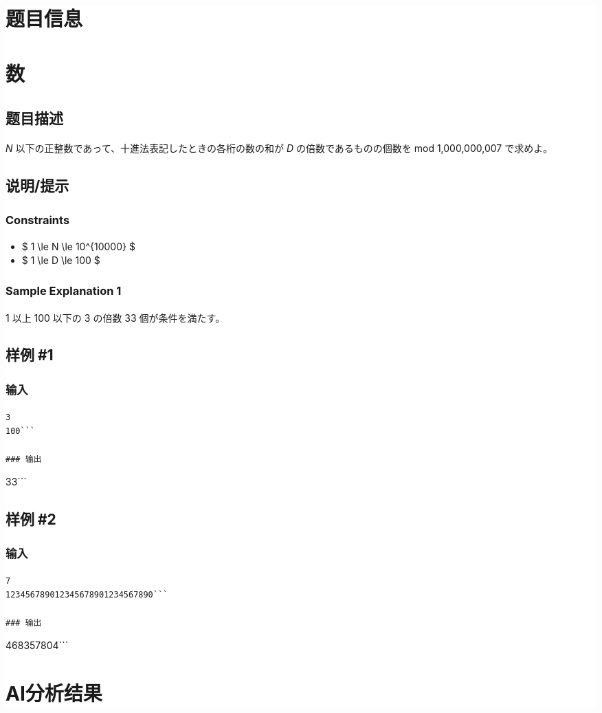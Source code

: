 # 题目信息

# 数

## 题目描述

[problemUrl]: https://atcoder.jp/contests/tdpc/tasks/tdpc_number


$N$ 以下の正整数であって、十進法表記したときの各桁の数の和が $D$ の倍数であるものの個数を mod 1,000,000,007 で求めよ。

## 说明/提示

### Constraints

- $ 1 \le N \le 10^{10000} $
- $ 1 \le D \le 100 $

### Sample Explanation 1

1 以上 100 以下の 3 の倍数 33 個が条件を満たす。


## 样例 #1

### 输入

```
3
100```

### 输出

```
33```

## 样例 #2

### 输入

```
7
123456789012345678901234567890```

### 输出

```
468357804```

# AI分析结果
